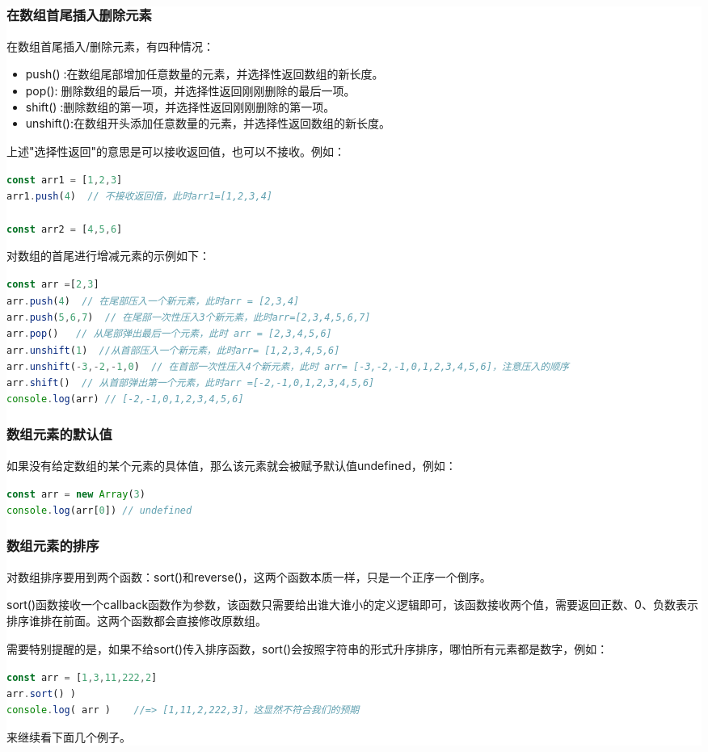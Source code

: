 ### 在数组首尾插入删除元素

在数组首尾插入/删除元素，有四种情况：
* push() :在数组尾部增加任意数量的元素，并选择性返回数组的新长度。
* pop(): 删除数组的最后一项，并选择性返回刚刚删除的最后一项。
* shift() :删除数组的第一项，并选择性返回刚刚删除的第一项。
* unshift():在数组开头添加任意数量的元素，并选择性返回数组的新长度。

上述"选择性返回"的意思是可以接收返回值，也可以不接收。例如：

```js
const arr1 = [1,2,3]
arr1.push(4)  // 不接收返回值，此时arr1=[1,2,3,4]

const arr2 = [4,5,6]
```

对数组的首尾进行增减元素的示例如下：

```js
const arr =[2,3]  
arr.push(4)  // 在尾部压入一个新元素，此时arr = [2,3,4]
arr.push(5,6,7)  // 在尾部一次性压入3个新元素，此时arr=[2,3,4,5,6,7]
arr.pop()   // 从尾部弹出最后一个元素，此时 arr = [2,3,4,5,6]
arr.unshift(1)  //从首部压入一个新元素，此时arr= [1,2,3,4,5,6]
arr.unshift(-3,-2,-1,0)  // 在首部一次性压入4个新元素，此时 arr= [-3,-2,-1,0,1,2,3,4,5,6]，注意压入的顺序
arr.shift()  // 从首部弹出第一个元素，此时arr =[-2,-1,0,1,2,3,4,5,6]
console.log(arr) // [-2,-1,0,1,2,3,4,5,6]
```

###  数组元素的默认值


如果没有给定数组的某个元素的具体值，那么该元素就会被赋予默认值undefined，例如：

```js
const arr = new Array(3)
console.log(arr[0]) // undefined 
```


### 数组元素的排序



对数组排序要用到两个函数：sort()和reverse()，这两个函数本质一样，只是一个正序一个倒序。

sort()函数接收一个callback函数作为参数，该函数只需要给出谁大谁小的定义逻辑即可，该函数接收两个值，需要返回正数、0、负数表示排序谁排在前面。这两个函数都会直接修改原数组。

需要特别提醒的是，如果不给sort()传入排序函数，sort()会按照字符串的形式升序排序，哪怕所有元素都是数字，例如：

```js
const arr = [1,3,11,222,2]
arr.sort() )
console.log( arr )    //=> [1,11,2,222,3]，这显然不符合我们的预期
```

来继续看下面几个例子。
